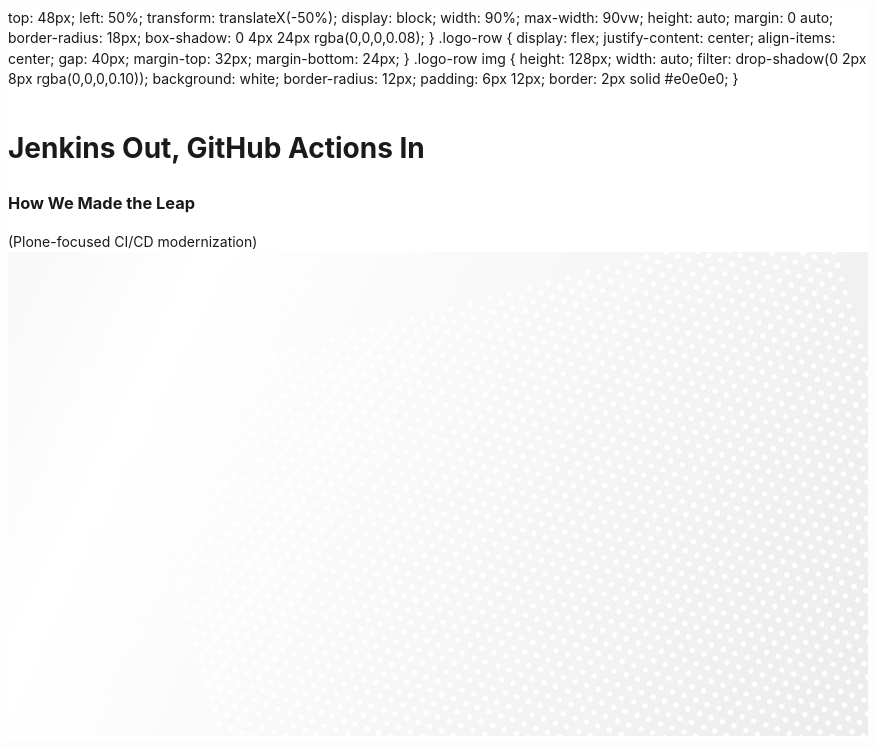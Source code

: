   top: 48px;
  left: 50%;
  transform: translateX(-50%);
  display: block;
  width: 90%;
  max-width: 90vw;
  height: auto;
  margin: 0 auto;
  border-radius: 18px;
  box-shadow: 0 4px 24px rgba(0,0,0,0.08);
}
.logo-row {
  display: flex;
  justify-content: center;
  align-items: center;
  gap: 40px;
  margin-top: 32px;
  margin-bottom: 24px;
}
.logo-row img {
  height: 128px;
  width: auto;
  filter: drop-shadow(0 2px 8px rgba(0,0,0,0.10));
  background: white;
  border-radius: 12px;
  padding: 6px 12px;
  border: 2px solid #e0e0e0;
}
</style>


# Jenkins Out, GitHub Actions In
### How We Made the Leap
(Plone-focused CI/CD modernization)
![bg](assets/fond.png)
